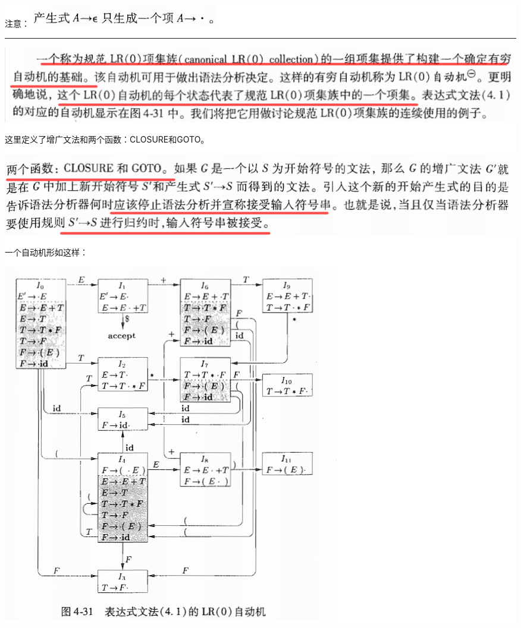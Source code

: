注意：![image-20200520222600227](compiler_dragonbook_v1.assets/image-20200520222600227.png)

****

![image-20200520223042769](compiler_dragonbook_v1.assets/image-20200520223042769.png)

这里定义了增广文法和两个函数：CLOSURE和GOTO。

![image-20200520223204505](compiler_dragonbook_v1.assets/image-20200520223204505.png)

一个自动机形如这样：

![image-20200520223219846](compiler_dragonbook_v1.assets/image-20200520223219846.png)
